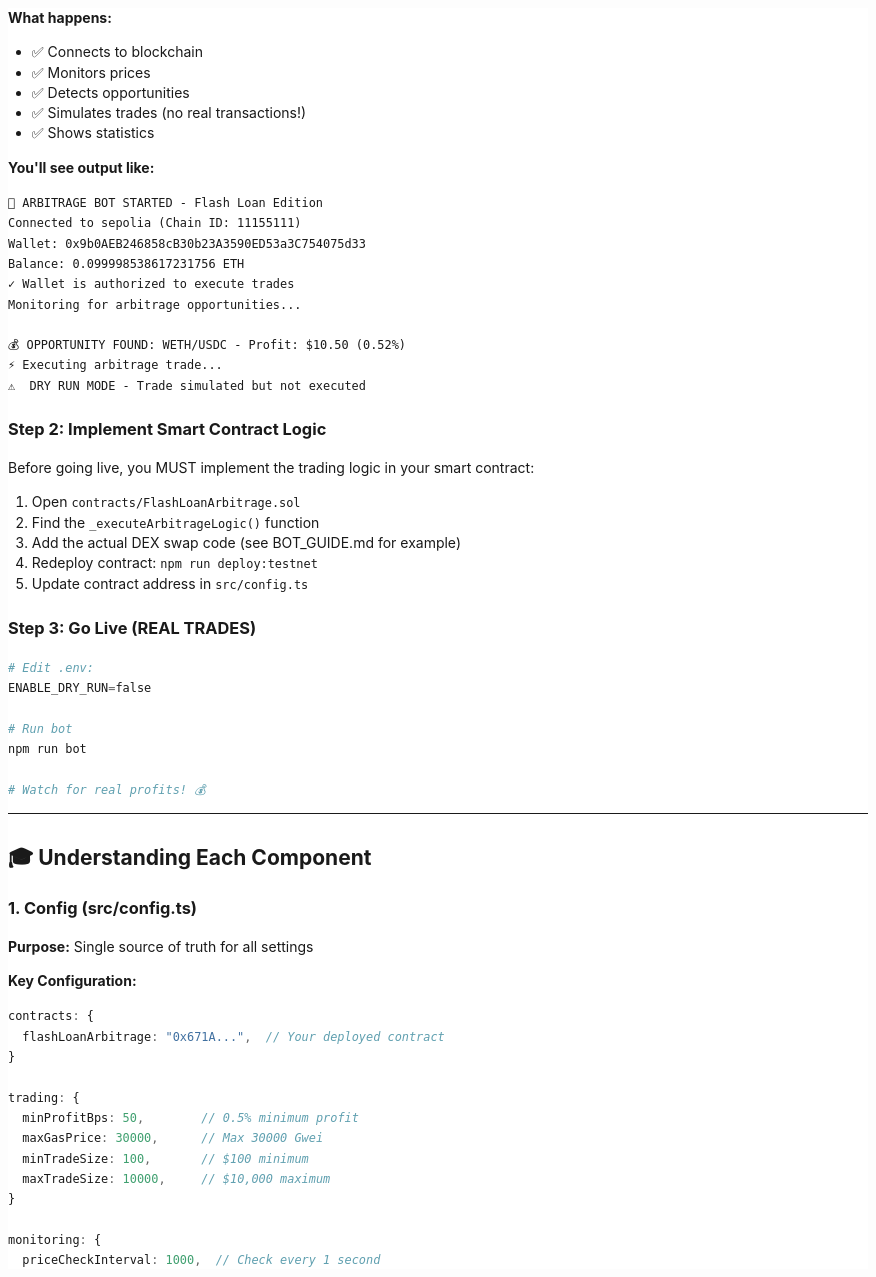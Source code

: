 **What happens:**
- ✅ Connects to blockchain
- ✅ Monitors prices
- ✅ Detects opportunities
- ✅ Simulates trades (no real transactions!)
- ✅ Shows statistics

**You'll see output like:**
```
🚀 ARBITRAGE BOT STARTED - Flash Loan Edition
Connected to sepolia (Chain ID: 11155111)
Wallet: 0x9b0AEB246858cB30b23A3590ED53a3C754075d33
Balance: 0.099998538617231756 ETH
✓ Wallet is authorized to execute trades
Monitoring for arbitrage opportunities...

💰 OPPORTUNITY FOUND: WETH/USDC - Profit: $10.50 (0.52%)
⚡ Executing arbitrage trade...
⚠️  DRY RUN MODE - Trade simulated but not executed
```

### **Step 2: Implement Smart Contract Logic**

Before going live, you MUST implement the trading logic in your smart contract:

1. Open `contracts/FlashLoanArbitrage.sol`
2. Find the `_executeArbitrageLogic()` function
3. Add the actual DEX swap code (see BOT_GUIDE.md for example)
4. Redeploy contract: `npm run deploy:testnet`
5. Update contract address in `src/config.ts`

### **Step 3: Go Live (REAL TRADES)**

```powershell
# Edit .env:
ENABLE_DRY_RUN=false

# Run bot
npm run bot

# Watch for real profits! 💰
```

---

## 🎓 Understanding Each Component

### **1. Config (src/config.ts)**

**Purpose:** Single source of truth for all settings

**Key Configuration:**
```typescript
contracts: {
  flashLoanArbitrage: "0x671A...",  // Your deployed contract
}

trading: {
  minProfitBps: 50,        // 0.5% minimum profit
  maxGasPrice: 30000,      // Max 30000 Gwei
  minTradeSize: 100,       // $100 minimum
  maxTradeSize: 10000,     // $10,000 maximum
}

monitoring: {
  priceCheckInterval: 1000,  // Check every 1 second
```